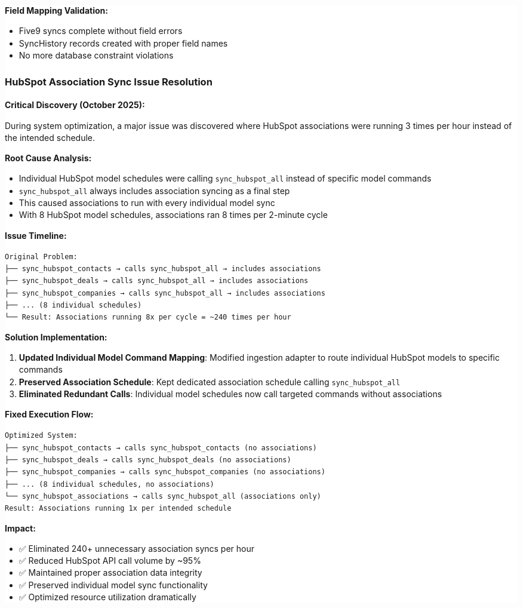 **Field Mapping Validation:**
- Five9 syncs complete without field errors
- SyncHistory records created with proper field names
- No more database constraint violations

### HubSpot Association Sync Issue Resolution

**Critical Discovery (October 2025):**

During system optimization, a major issue was discovered where HubSpot associations were running 3 times per hour instead of the intended schedule.

**Root Cause Analysis:**
- Individual HubSpot model schedules were calling `sync_hubspot_all` instead of specific model commands
- `sync_hubspot_all` always includes association syncing as a final step
- This caused associations to run with every individual model sync
- With 8 HubSpot model schedules, associations ran 8 times per 2-minute cycle

**Issue Timeline:**
```
Original Problem:
├── sync_hubspot_contacts → calls sync_hubspot_all → includes associations
├── sync_hubspot_deals → calls sync_hubspot_all → includes associations  
├── sync_hubspot_companies → calls sync_hubspot_all → includes associations
├── ... (8 individual schedules)
└── Result: Associations running 8x per cycle = ~240 times per hour
```

**Solution Implementation:**
1. **Updated Individual Model Command Mapping**: Modified ingestion adapter to route individual HubSpot models to specific commands
2. **Preserved Association Schedule**: Kept dedicated association schedule calling `sync_hubspot_all` 
3. **Eliminated Redundant Calls**: Individual model schedules now call targeted commands without associations

**Fixed Execution Flow:**
```
Optimized System:
├── sync_hubspot_contacts → calls sync_hubspot_contacts (no associations)
├── sync_hubspot_deals → calls sync_hubspot_deals (no associations)
├── sync_hubspot_companies → calls sync_hubspot_companies (no associations) 
├── ... (8 individual schedules, no associations)
└── sync_hubspot_associations → calls sync_hubspot_all (associations only)
Result: Associations running 1x per intended schedule
```

**Impact:**
- ✅ Eliminated 240+ unnecessary association syncs per hour
- ✅ Reduced HubSpot API call volume by ~95%
- ✅ Maintained proper association data integrity
- ✅ Preserved individual model sync functionality
- ✅ Optimized resource utilization dramatically
